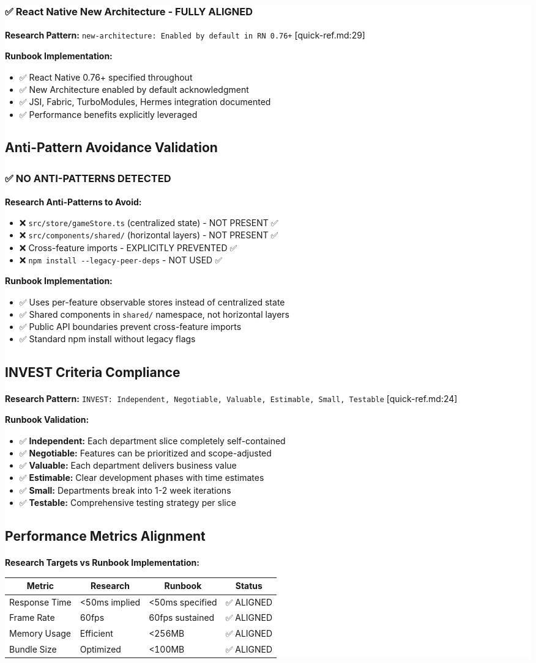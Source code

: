### ✅ React Native New Architecture - FULLY ALIGNED

**Research Pattern:** `new-architecture: Enabled by default in RN 0.76+` [quick-ref.md:29]

**Runbook Implementation:**
- ✅ React Native 0.76+ specified throughout
- ✅ New Architecture enabled by default acknowledgment
- ✅ JSI, Fabric, TurboModules, Hermes integration documented
- ✅ Performance benefits explicitly leveraged

## Anti-Pattern Avoidance Validation

### ✅ NO ANTI-PATTERNS DETECTED

**Research Anti-Patterns to Avoid:**
- ❌ `src/store/gameStore.ts` (centralized state) - NOT PRESENT ✅
- ❌ `src/components/shared/` (horizontal layers) - NOT PRESENT ✅  
- ❌ Cross-feature imports - EXPLICITLY PREVENTED ✅
- ❌ `npm install --legacy-peer-deps` - NOT USED ✅

**Runbook Implementation:**
- ✅ Uses per-feature observable stores instead of centralized state
- ✅ Shared components in `shared/` namespace, not horizontal layers
- ✅ Public API boundaries prevent cross-feature imports
- ✅ Standard npm install without legacy flags

## INVEST Criteria Compliance

**Research Pattern:** `INVEST: Independent, Negotiable, Valuable, Estimable, Small, Testable` [quick-ref.md:24]

**Runbook Validation:**
- ✅ **Independent:** Each department slice completely self-contained
- ✅ **Negotiable:** Features can be prioritized and scope-adjusted  
- ✅ **Valuable:** Each department delivers business value
- ✅ **Estimable:** Clear development phases with time estimates
- ✅ **Small:** Departments break into 1-2 week iterations
- ✅ **Testable:** Comprehensive testing strategy per slice

## Performance Metrics Alignment

**Research Targets vs Runbook Implementation:**

| Metric | Research | Runbook | Status |
|--------|----------|---------|--------|
| Response Time | <50ms implied | <50ms specified | ✅ ALIGNED |
| Frame Rate | 60fps | 60fps sustained | ✅ ALIGNED |  
| Memory Usage | Efficient | <256MB | ✅ ALIGNED |
| Bundle Size | Optimized | <100MB | ✅ ALIGNED |
